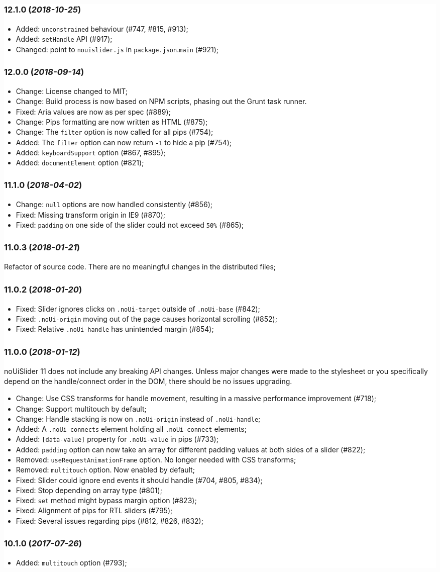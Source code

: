 ### 12.1.0 (*2018-10-25*)
- Added: `unconstrained` behaviour (#747, #815, #913);
- Added: `setHandle` API (#917);
- Changed: point to `nouislider.js` in `package.json`.`main` (#921);

### 12.0.0 (*2018-09-14*) 
- Change: License changed to MIT;
- Change: Build process is now based on NPM scripts, phasing out the Grunt task runner.
- Fixed: Aria values are now as per spec (#889);
- Change: Pips formatting are now written as HTML (#875);
- Change: The `filter` option is now called for all pips (#754);
- Added: The `filter` option can now return `-1` to hide a pip (#754);
- Added: `keyboardSupport` option (#867, #895);
- Added: `documentElement` option (#821);

### 11.1.0 (*2018-04-02*)
- Change: `null` options are now handled consistently (#856);
- Fixed: Missing transform origin in IE9 (#870);
- Fixed: `padding` on one side of the slider could not exceed `50%` (#865);

### 11.0.3 (*2018-01-21*)
Refactor of source code. There are no meaningful changes in the distributed files;

### 11.0.2 (*2018-01-20*)
- Fixed: Slider ignores clicks on `.noUi-target` outside of `.noUi-base` (#842);
- Fixed: `.noUi-origin` moving out of the page causes horizontal scrolling (#852);
- Fixed: Relative `.noUi-handle` has unintended margin (#854);

### 11.0.0 (*2018-01-12*)
noUiSlider 11 does not include any breaking API changes.
Unless major changes were made to the stylesheet or you specifically depend
on the handle/connect order in the DOM, there should be no issues upgrading.
- Change: Use CSS transforms for handle movement, resulting in a massive performance improvement (#718);
- Change: Support multitouch by default;
- Change: Handle stacking is now on `.noUi-origin` instead of `.noUi-handle`;
- Added: A `.noUi-connects` element holding all `.noUi-connect` elements;
- Added: `[data-value]` property for `.noUi-value` in pips (#733);
- Added: `padding` option can now take an array for different padding values at both sides of a slider (#822);
- Removed: `useRequestAnimationFrame` option. No longer needed with CSS transforms;
- Removed: `multitouch` option. Now enabled by default;
- Fixed: Slider could ignore end events it should handle (#704, #805, #834);
- Fixed: Stop depending on array type (#801);
- Fixed: `set` method might bypass margin option (#823);
- Fixed: Alignment of pips for RTL sliders (#795);
- Fixed: Several issues regarding pips (#812, #826, #832);

### 10.1.0 (*2017-07-26*)
- Added: `multitouch` option (#793);
